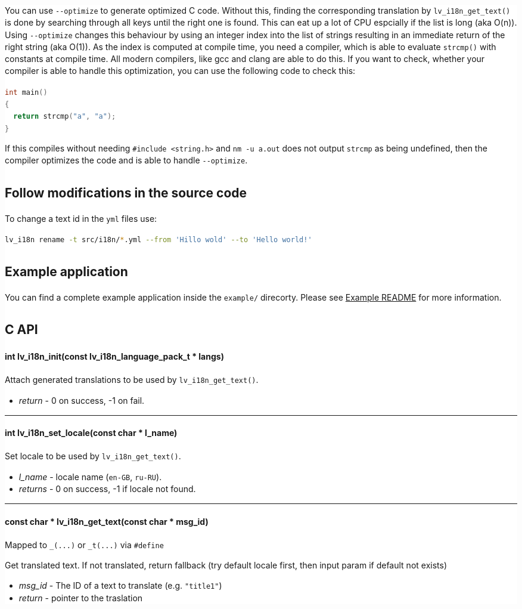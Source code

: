 You can use `--optimize` to generate optimized C code. Without this, finding the corresponding translation by `lv_i18n_get_text()` is done by searching through all keys until the right one is found. This can eat up a lot of CPU espcially if the list is long (aka O(n)). Using `--optimize` changes this behaviour by using an integer index into the list of strings resulting in an immediate return of the right string (aka O(1)). As the index is computed at compile time, you need a compiler, which is able to evaluate `strcmp()` with constants at compile time. All modern compilers, like gcc and clang are able to do this. If you want to check, whether your compiler is able to handle this optimization, you can use the following code to check this:

```c
int main()
{
  return strcmp("a", "a");
}
```

If this compiles without needing `#include <string.h>` and `nm -u a.out` does not output `strcmp` as being undefined, then the compiler optimizes the code and is able to handle `--optimize`.

## Follow modifications in the source code
To change a text id in the `yml` files use:
```sh
lv_i18n rename -t src/i18n/*.yml --from 'Hillo wold' --to 'Hello world!'
```

## Example application

You can find a complete example application inside the `example/`
direcorty. Please see [Example README](example/README.md) for more
information.

## C API

#### int lv_i18n_init(const lv_i18n_language_pack_t * langs)
Attach generated translations to be used by `lv_i18n_get_text()`.

- _return_ - 0 on success, -1 on fail.

___

#### int lv_i18n_set_locale(const char * l_name)
Set locale to be used by `lv_i18n_get_text()`.  

- _l_name_ - locale name (`en-GB`, `ru-RU`).
- _returns_ - 0 on success, -1 if locale not found.

___

#### const char * lv_i18n_get_text(const char * msg_id)
Mapped to `_(...)` or `_t(...)` via `#define`  

Get translated text. If not translated, return fallback (try default locale
first, then input param if default not exists)  
- _msg_id_ - The ID of a text to translate (e.g. `"title1"`)  
- _return_ - pointer to the traslation  
